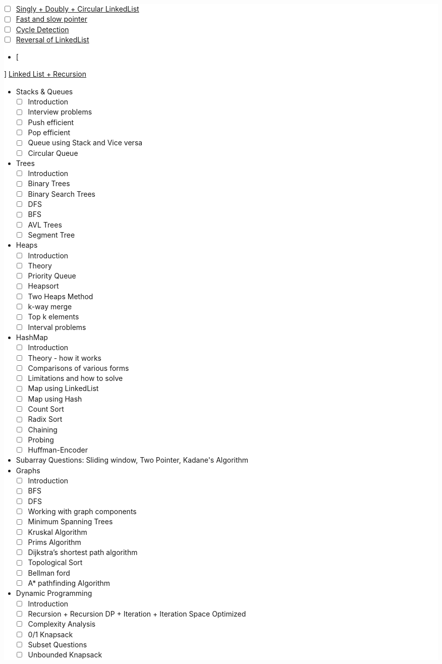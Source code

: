   - [ ] [Singly + Doubly + Circular LinkedList](https://youtu.be/58YbpRDc4yw)
  - [ ] [Fast and slow pointer](https://youtu.be/70tx7KcMROc)
  - [ ] [Cycle Detection](https://youtu.be/70tx7KcMROc)
  - [ ] [Reversal of LinkedList](https://youtu.be/70tx7KcMROc)
  - [

] [Linked List + Recursion](https://youtu.be/70tx7KcMROc)

- Stacks & Queues
  - [ ] Introduction
  - [ ] Interview problems
  - [ ] Push efficient
  - [ ] Pop efficient
  - [ ] Queue using Stack and Vice versa
  - [ ] Circular Queue
- Trees
  - [ ] Introduction
  - [ ] Binary Trees
  - [ ] Binary Search Trees
  - [ ] DFS
  - [ ] BFS
  - [ ] AVL Trees
  - [ ] Segment Tree
- Heaps
  - [ ] Introduction
  - [ ] Theory
  - [ ] Priority Queue
  - [ ] Heapsort
  - [ ] Two Heaps Method
  - [ ] k-way merge
  - [ ] Top k elements
  - [ ] Interval problems
- HashMap
  - [ ] Introduction
  - [ ] Theory - how it works
  - [ ] Comparisons of various forms
  - [ ] Limitations and how to solve
  - [ ] Map using LinkedList
  - [ ] Map using Hash
  - [ ] Count Sort
  - [ ] Radix Sort
  - [ ] Chaining
  - [ ] Probing
  - [ ] Huffman-Encoder
- Subarray Questions: Sliding window, Two Pointer, Kadane's Algorithm
- Graphs
  - [ ] Introduction
  - [ ] BFS
  - [ ] DFS
  - [ ] Working with graph components
  - [ ] Minimum Spanning Trees
  - [ ] Kruskal Algorithm
  - [ ] Prims Algorithm
  - [ ] Dijkstra’s shortest path algorithm
  - [ ] Topological Sort
  - [ ] Bellman ford
  - [ ] A\* pathfinding Algorithm
- Dynamic Programming
  - [ ] Introduction
  - [ ] Recursion + Recursion DP + Iteration + Iteration Space Optimized
  - [ ] Complexity Analysis
  - [ ] 0/1 Knapsack
  - [ ] Subset Questions
  - [ ] Unbounded Knapsack